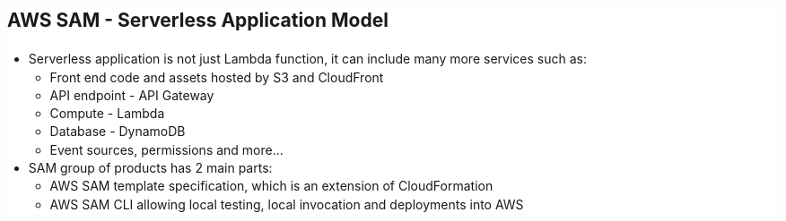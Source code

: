 ## AWS SAM - Serverless Application Model

- Serverless application is not just Lambda function, it can include many more services such as:
    - Front end code and assets hosted by S3 and CloudFront
    - API endpoint - API Gateway
    - Compute - Lambda
    - Database - DynamoDB
    - Event sources, permissions and more...
- SAM group of products has 2 main parts:
    - AWS SAM template specification, which is an extension of CloudFormation
    - AWS SAM CLI allowing local testing, local invocation and deployments into AWS